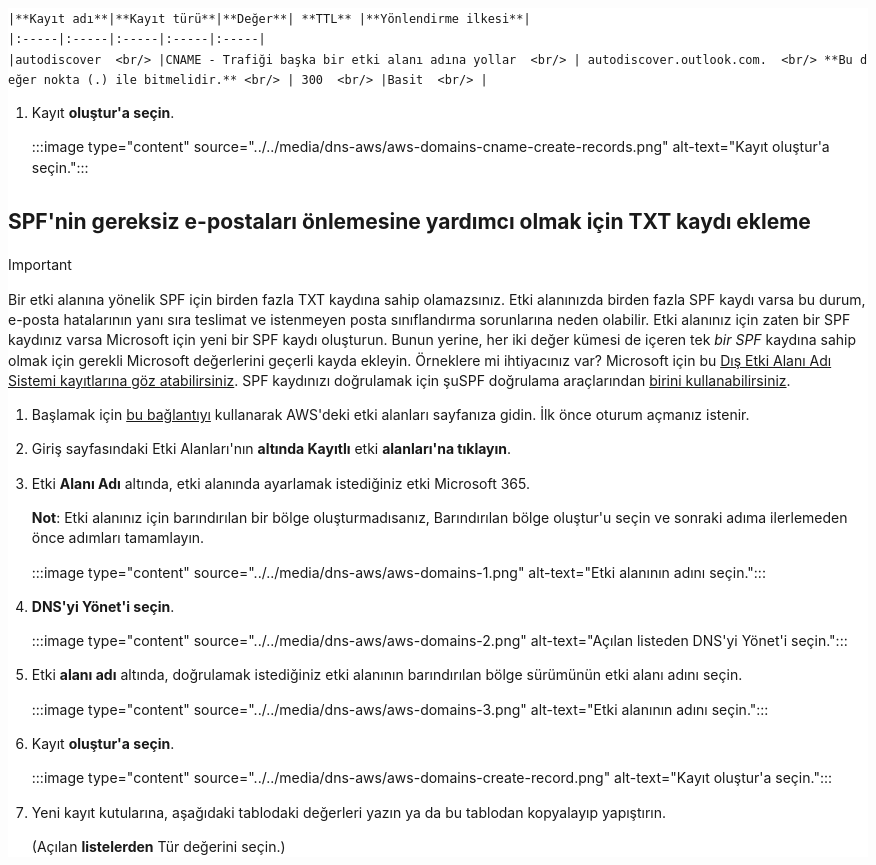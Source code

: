     |**Kayıt adı**|**Kayıt türü**|**Değer**| **TTL** |**Yönlendirme ilkesi**|
    |:-----|:-----|:-----|:-----|:-----|
    |autodiscover  <br/> |CNAME - Trafiği başka bir etki alanı adına yollar  <br/> | autodiscover.outlook.com.  <br/> **Bu değer nokta (.) ile bitmelidir.** <br/> | 300  <br/> |Basit  <br/> |
  
1. Kayıt **oluştur'a seçin**.

   :::image type="content" source="../../media/dns-aws/aws-domains-cname-create-records.png" alt-text="Kayıt oluştur'a seçin.":::

## <a name="add-a-txt-record-for-spf-to-help-prevent-email-spam"></a>SPF'nin gereksiz e-postaları önlemesine yardımcı olmak için TXT kaydı ekleme

> [!IMPORTANT]
> Bir etki alanına yönelik SPF için birden fazla TXT kaydına sahip olamazsınız. Etki alanınızda birden fazla SPF kaydı varsa bu durum, e-posta hatalarının yanı sıra teslimat ve istenmeyen posta sınıflandırma sorunlarına neden olabilir. Etki alanınız için zaten bir SPF kaydınız varsa Microsoft için yeni bir SPF kaydı oluşturun. Bunun yerine, her iki değer kümesi de içeren tek  *bir SPF*  kaydına sahip olmak için gerekli Microsoft değerlerini geçerli kayda ekleyin. Örneklere mi ihtiyacınız var? Microsoft için bu [Dış Etki Alanı Adı Sistemi kayıtlarına göz atabilirsiniz](../../enterprise/external-domain-name-system-records.md). SPF kaydınızı doğrulamak için şuSPF doğrulama araçlarından [birini kullanabilirsiniz](../setup/domains-faq.yml). 
  
1. Başlamak için [bu bağlantıyı](https://console.aws.amazon.com/route53/home) kullanarak AWS'deki etki alanları sayfanıza gidin. İlk önce oturum açmanız istenir.

1. Giriş sayfasındaki Etki Alanları'nın **altında Kayıtlı** etki **alanları'na tıklayın**.

1. Etki **Alanı Adı** altında, etki alanında ayarlamak istediğiniz etki Microsoft 365.

    **Not**: Etki alanınız için barındırılan bir bölge oluşturmadısanız, Barındırılan bölge  oluştur'u seçin ve sonraki adıma ilerlemeden önce adımları tamamlayın. 

   :::image type="content" source="../../media/dns-aws/aws-domains-1.png" alt-text="Etki alanının adını seçin.":::

1. **DNS'yi Yönet'i seçin**. 

   :::image type="content" source="../../media/dns-aws/aws-domains-2.png" alt-text="Açılan listeden DNS'yi Yönet'i seçin.":::

1. Etki **alanı adı** altında, doğrulamak istediğiniz etki alanının barındırılan bölge sürümünün etki alanı adını seçin.

   :::image type="content" source="../../media/dns-aws/aws-domains-3.png" alt-text="Etki alanının adını seçin.":::

1. Kayıt **oluştur'a seçin**.

   :::image type="content" source="../../media/dns-aws/aws-domains-create-record.png" alt-text="Kayıt oluştur'a seçin.":::

1. Yeni kayıt kutularına, aşağıdaki tablodaki değerleri yazın ya da bu tablodan kopyalayıp yapıştırın. 

    (Açılan **listelerden** Tür değerini seçin.) 
